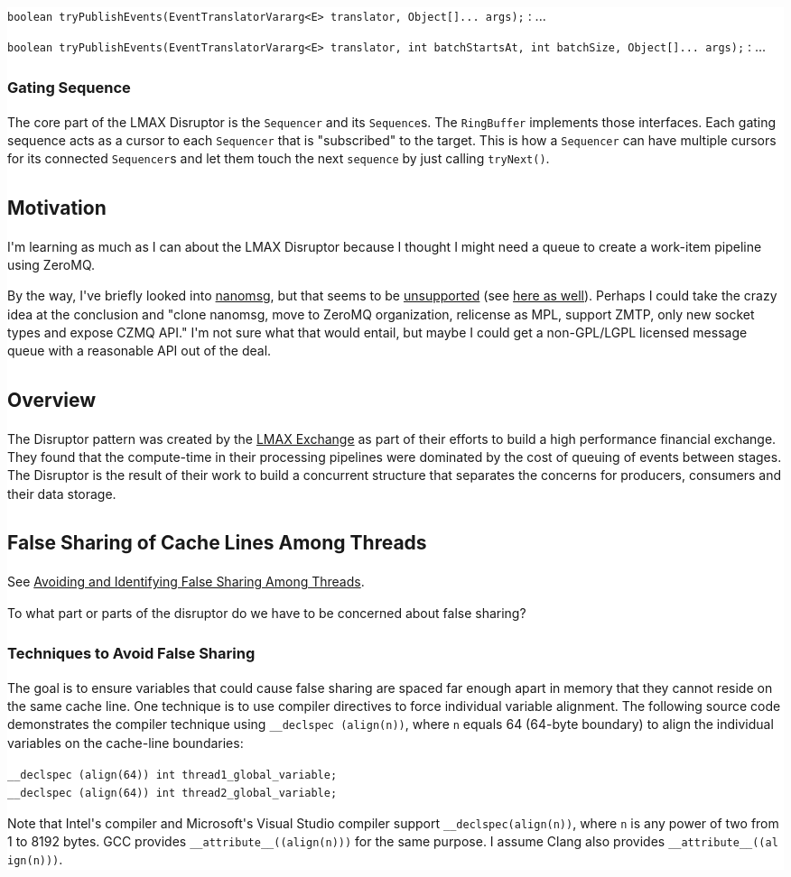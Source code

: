 `boolean tryPublishEvents(EventTranslatorVararg<E> translator, Object[]... args);`
: ...

`boolean tryPublishEvents(EventTranslatorVararg<E> translator, int batchStartsAt, int batchSize, Object[]... args);`
: ...


### Gating Sequence
The core part of the LMAX Disruptor is the `Sequencer` and its `Sequence`s. The `RingBuffer` implements those interfaces. Each gating sequence acts as a cursor to each `Sequencer` that is "subscribed" to the target. This is how a `Sequencer` can have multiple cursors for its connected `Sequencer`s and let them touch the next `sequence` by just calling `tryNext()`.

## Motivation
I'm learning as much as I can about the LMAX Disruptor because I thought I might need a queue to create a work-item pipeline using ZeroMQ.

By the way, I've briefly looked into [nanomsg](http://nanomsg.org/), but that seems to be [unsupported](http://hintjens.com/blog:112) (see [here as well](http://sealedabstract.com/rants/nanomsg-postmortem-and-other-stories/)). Perhaps I could take the crazy idea at the conclusion and "clone nanomsg, move to ZeroMQ organization, relicense as MPL, support ZMTP, only new socket types and expose CZMQ API." I'm not sure what that would entail, but maybe I could get a non-GPL/LGPL licensed message queue with a reasonable API out of the deal.

## Overview
The Disruptor pattern was created by the [LMAX Exchange](https://www.lmax.com/) as part of their efforts to build a high performance financial exchange. They found that the compute-time in their processing pipelines were dominated by the cost of queuing of events between stages. The Disruptor is the result of their work to build a concurrent structure that separates the concerns for producers, consumers and their data storage.

## False Sharing of Cache Lines Among Threads
See [Avoiding and Identifying False Sharing Among Threads](https://software.intel.com/en-us/articles/avoiding-and-identifying-false-sharing-among-threads).

To what part or parts of the disruptor do we have to be concerned about false sharing?

### Techniques to Avoid False Sharing
The goal is to ensure variables that could cause false sharing are spaced far enough apart in memory that they cannot reside on the same cache line. One technique is to use compiler directives to force individual variable alignment. The following source code demonstrates the compiler technique using `__declspec (align(n))`, where `n` equals 64 (64-byte boundary) to align the individual variables on the cache-line boundaries:

```cpp
__declspec (align(64)) int thread1_global_variable;
__declspec (align(64)) int thread2_global_variable;
```

Note that Intel's compiler and Microsoft's Visual Studio compiler support `__declspec(align(n))`, where `n` is any power of two from 1 to 8192 bytes. GCC provides `__attribute__((align(n)))` for the same purpose. I assume Clang also provides `__attribute__((align(n)))`.

